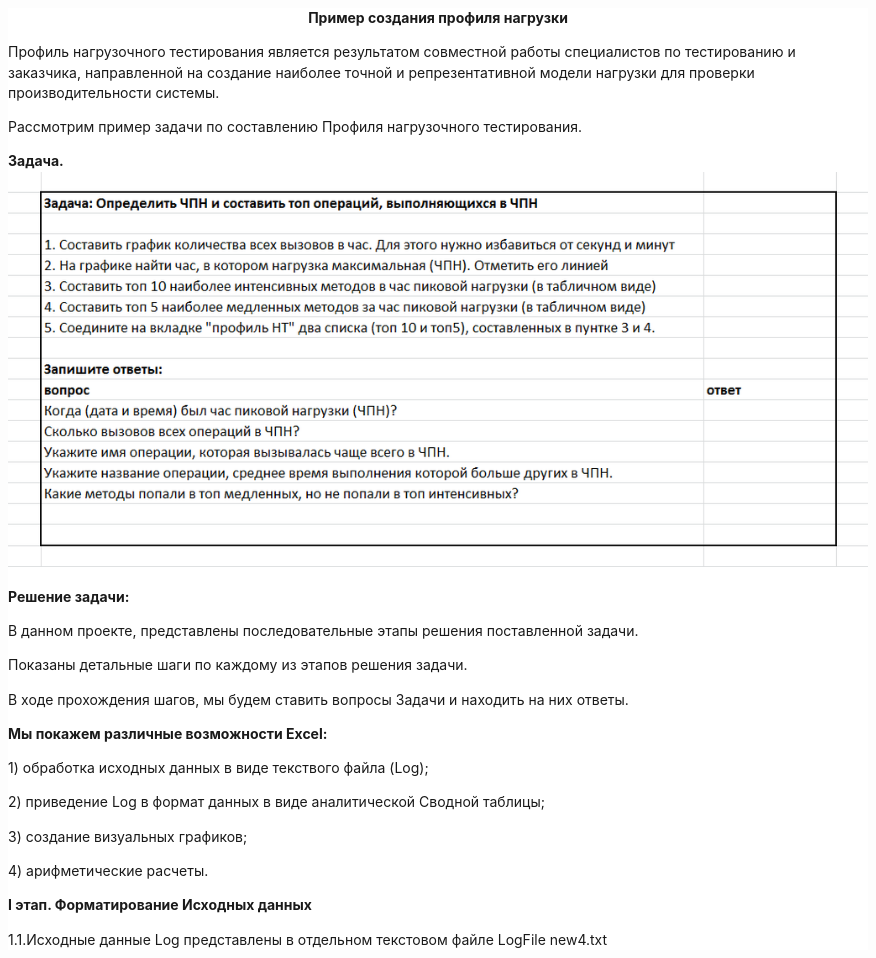 <p align="center">
  <b>Пример создания профиля нагрузки</b>
</p>

  </p>Профиль нагрузочного тестирования является результатом совместной работы 
специалистов по тестированию и заказчика, направленной на создание 
наиболее точной и репрезентативной модели нагрузки для проверки производительности системы.</p>

  </p>Рассмотрим пример задачи по составлению Профиля нагрузочного тестирования.</p>

<b>Задача.</b>
![0.Задача](Profile_Results/0.Задача.png?raw=true "0.Задача")

<b>Решение задачи:</b>
</p>В данном проекте, представлены последовательные этапы решения поставленной задачи.</p>
</p>Показаны детальные шаги по каждому из этапов решения задачи.</p>
</p>В ходе прохождения шагов, мы будем ставить вопросы Задачи и находить на них ответы.</p>

<b>Мы покажем различные возможности Excel:</b>
</p>1) обработка исходных данных в виде текствого файла (Log);</p>
</p>2) приведение Log в формат данных в виде аналитической Сводной таблицы;</p>
</p>3) создание визуальных графиков;</p>
</p>4) арифметические расчеты.</p>

<b>I этап. Форматирование Исходных данных</b>

1.1.Исходные данные Log представлены в отдельном текстовом файле LogFile new4.txt